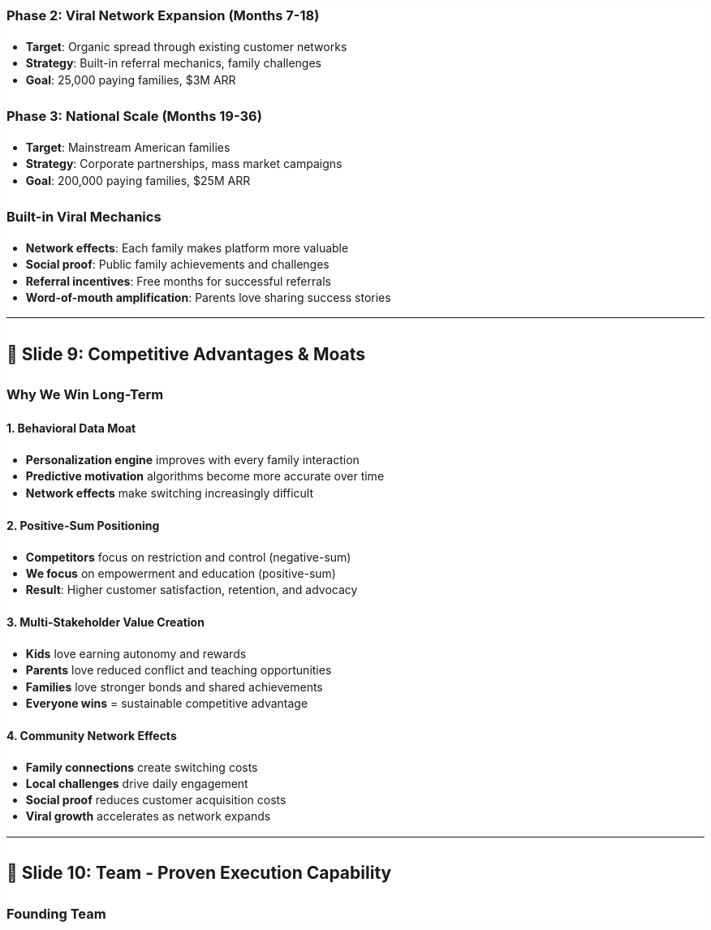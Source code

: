 ### Phase 2: Viral Network Expansion (Months 7-18)
- **Target**: Organic spread through existing customer networks
- **Strategy**: Built-in referral mechanics, family challenges
- **Goal**: 25,000 paying families, $3M ARR

### Phase 3: National Scale (Months 19-36)
- **Target**: Mainstream American families
- **Strategy**: Corporate partnerships, mass market campaigns
- **Goal**: 200,000 paying families, $25M ARR

### Built-in Viral Mechanics
- **Network effects**: Each family makes platform more valuable
- **Social proof**: Public family achievements and challenges
- **Referral incentives**: Free months for successful referrals
- **Word-of-mouth amplification**: Parents love sharing success stories

---

## 💪 Slide 9: Competitive Advantages & Moats

### Why We Win Long-Term

#### 1. Behavioral Data Moat
- **Personalization engine** improves with every family interaction
- **Predictive motivation** algorithms become more accurate over time
- **Network effects** make switching increasingly difficult

#### 2. Positive-Sum Positioning
- **Competitors** focus on restriction and control (negative-sum)
- **We focus** on empowerment and education (positive-sum)
- **Result**: Higher customer satisfaction, retention, and advocacy

#### 3. Multi-Stakeholder Value Creation
- **Kids** love earning autonomy and rewards
- **Parents** love reduced conflict and teaching opportunities
- **Families** love stronger bonds and shared achievements
- **Everyone wins** = sustainable competitive advantage

#### 4. Community Network Effects
- **Family connections** create switching costs
- **Local challenges** drive daily engagement
- **Social proof** reduces customer acquisition costs
- **Viral growth** accelerates as network expands

---

## 👥 Slide 10: Team - Proven Execution Capability

### Founding Team
